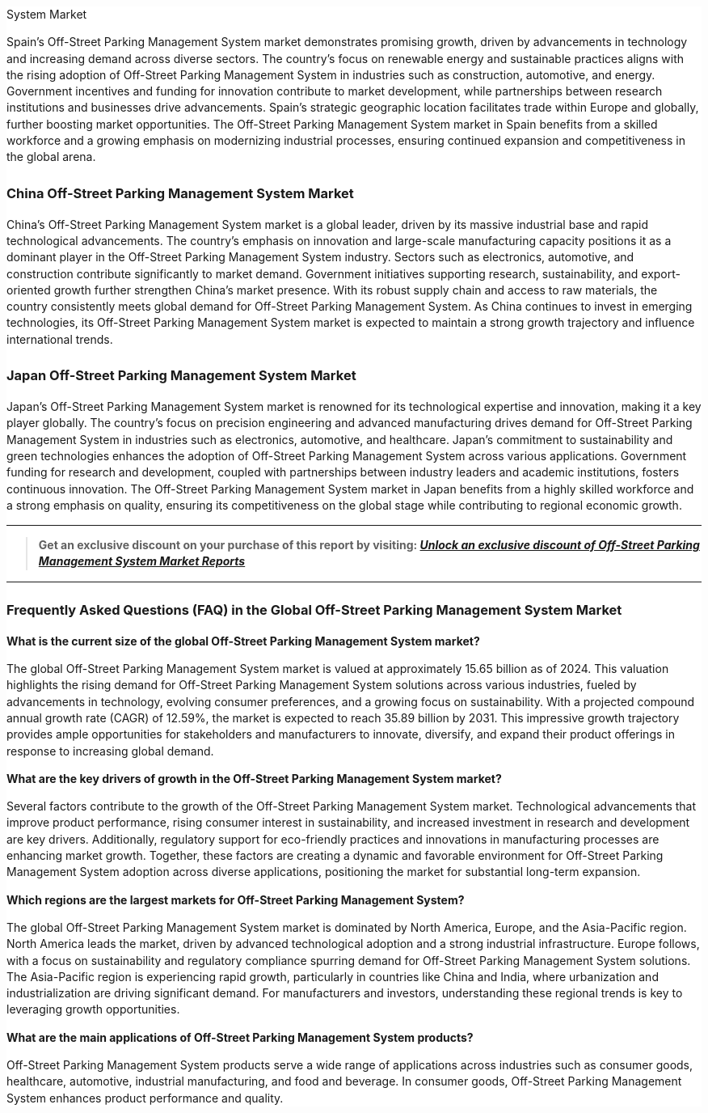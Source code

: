 System Market</h3><p>Spain&rsquo;s Off-Street Parking Management System market demonstrates promising growth, driven by advancements in technology and increasing demand across diverse sectors. The country&rsquo;s focus on renewable energy and sustainable practices aligns with the rising adoption of Off-Street Parking Management System in industries such as construction, automotive, and energy. Government incentives and funding for innovation contribute to market development, while partnerships between research institutions and businesses drive advancements. Spain&rsquo;s strategic geographic location facilitates trade within Europe and globally, further boosting market opportunities. The Off-Street Parking Management System market in Spain benefits from a skilled workforce and a growing emphasis on modernizing industrial processes, ensuring continued expansion and competitiveness in the global arena.</p><h3>China Off-Street Parking Management System Market</h3><p>China&rsquo;s Off-Street Parking Management System market is a global leader, driven by its massive industrial base and rapid technological advancements. The country&rsquo;s emphasis on innovation and large-scale manufacturing capacity positions it as a dominant player in the Off-Street Parking Management System industry. Sectors such as electronics, automotive, and construction contribute significantly to market demand. Government initiatives supporting research, sustainability, and export-oriented growth further strengthen China&rsquo;s market presence. With its robust supply chain and access to raw materials, the country consistently meets global demand for Off-Street Parking Management System. As China continues to invest in emerging technologies, its Off-Street Parking Management System market is expected to maintain a strong growth trajectory and influence international trends.</p><h3>Japan Off-Street Parking Management System Market</h3><p>Japan&rsquo;s Off-Street Parking Management System market is renowned for its technological expertise and innovation, making it a key player globally. The country&rsquo;s focus on precision engineering and advanced manufacturing drives demand for Off-Street Parking Management System in industries such as electronics, automotive, and healthcare. Japan&rsquo;s commitment to sustainability and green technologies enhances the adoption of Off-Street Parking Management System across various applications. Government funding for research and development, coupled with partnerships between industry leaders and academic institutions, fosters continuous innovation. The Off-Street Parking Management System market in Japan benefits from a highly skilled workforce and a strong emphasis on quality, ensuring its competitiveness on the global stage while contributing to regional economic growth.</p><hr /><blockquote><p><strong>Get an exclusive discount on your purchase of this report by visiting: <em><a href="://marketresearchpulse.com/ask-for-discount/83269?utm_source=Github&amp;utm_medium=0112">Unlock an exclusive discount of Off-Street Parking Management System Market Reports</a></em>&nbsp;</strong></p></blockquote><hr /><h3>Frequently Asked Questions (FAQ) in the Global Off-Street Parking Management System Market</h3><p><strong>What is the current size of the global Off-Street Parking Management System market?</strong></p><p>The global Off-Street Parking Management System market is valued at approximately 15.65 billion as of 2024. This valuation highlights the rising demand for Off-Street Parking Management System solutions across various industries, fueled by advancements in technology, evolving consumer preferences, and a growing focus on sustainability. With a projected compound annual growth rate (CAGR) of 12.59%, the market is expected to reach 35.89 billion by 2031. This impressive growth trajectory provides ample opportunities for stakeholders and manufacturers to innovate, diversify, and expand their product offerings in response to increasing global demand.</p><p><strong>What are the key drivers of growth in the Off-Street Parking Management System market?</strong></p><p>Several factors contribute to the growth of the Off-Street Parking Management System market. Technological advancements that improve product performance, rising consumer interest in sustainability, and increased investment in research and development are key drivers. Additionally, regulatory support for eco-friendly practices and innovations in manufacturing processes are enhancing market growth. Together, these factors are creating a dynamic and favorable environment for Off-Street Parking Management System adoption across diverse applications, positioning the market for substantial long-term expansion.</p><p><strong>Which regions are the largest markets for Off-Street Parking Management System?</strong></p><p>The global Off-Street Parking Management System market is dominated by North America, Europe, and the Asia-Pacific region. North America leads the market, driven by advanced technological adoption and a strong industrial infrastructure. Europe follows, with a focus on sustainability and regulatory compliance spurring demand for Off-Street Parking Management System solutions. The Asia-Pacific region is experiencing rapid growth, particularly in countries like China and India, where urbanization and industrialization are driving significant demand. For manufacturers and investors, understanding these regional trends is key to leveraging growth opportunities.</p><p><strong>What are the main applications of Off-Street Parking Management System products?</strong></p><p>Off-Street Parking Management System products serve a wide range of applications across industries such as consumer goods, healthcare, automotive, industrial manufacturing, and food and beverage. In consumer goods, Off-Street Parking Management System enhances product performance and quality.